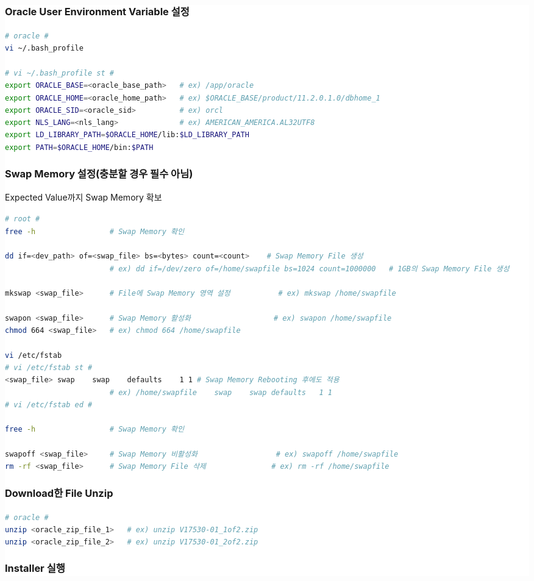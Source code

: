 ### Oracle User Environment Variable 설정

```bash
# oracle #
vi ~/.bash_profile

# vi ~/.bash_profile st #
export ORACLE_BASE=<oracle_base_path>	# ex) /app/oracle
export ORACLE_HOME=<oracle_home_path>	# ex) $ORACLE_BASE/product/11.2.0.1.0/dbhome_1
export ORACLE_SID=<oracle_sid>			# ex) orcl
export NLS_LANG=<nls_lang>				# ex) AMERICAN_AMERICA.AL32UTF8
export LD_LIBRARY_PATH=$ORACLE_HOME/lib:$LD_LIBRARY_PATH
export PATH=$ORACLE_HOME/bin:$PATH
```

### Swap Memory 설정(충분할 경우 필수 아님)

Expected Value까지 Swap Memory 확보

```bash
# root #
free -h					# Swap Memory 확인

dd if=<dev_path> of=<swap_file> bs=<bytes> count=<count>	# Swap Memory File 생성
						# ex) dd if=/dev/zero of=/home/swapfile bs=1024 count=1000000	# 1GB의 Swap Memory File 생성
				
mkswap <swap_file>		# File에 Swap Memory 영역 설정			# ex) mkswap /home/swapfile

swapon <swap_file>		# Swap Memory 활성화					# ex) swapon /home/swapfile
chmod 664 <swap_file>	# ex) chmod 664 /home/swapfile

vi /etc/fstab
# vi /etc/fstab st #
<swap_file>	swap	swap	defaults	1 1	# Swap Memory Rebooting 후에도 적용
						# ex) /home/swapfile	swap	swap defaults	1 1
# vi /etc/fstab ed #

free -h					# Swap Memory 확인

swapoff <swap_file>		# Swap Memory 비활성화					# ex) swapoff /home/swapfile
rm -rf <swap_file>		# Swap Memory File 삭제				# ex) rm -rf /home/swapfile
```

### Download한 File Unzip

```bash
# oracle #
unzip <oracle_zip_file_1>	# ex) unzip V17530-01_1of2.zip
unzip <oracle_zip_file_2>	# ex) unzip V17530-01_2of2.zip
```

### Installer 실행
